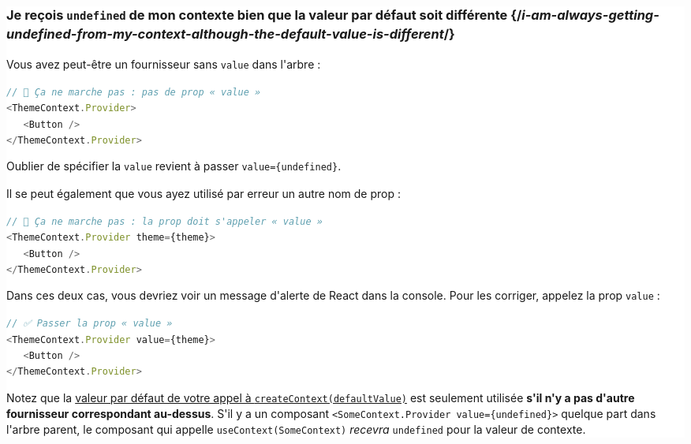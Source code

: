 ### Je reçois `undefined` de mon contexte bien que la valeur par défaut soit différente {/*i-am-always-getting-undefined-from-my-context-although-the-default-value-is-different*/}

Vous avez peut-être un fournisseur sans `value` dans l'arbre :

```js {1,2}
// 🚩 Ça ne marche pas : pas de prop « value »
<ThemeContext.Provider>
   <Button />
</ThemeContext.Provider>
```

Oublier de spécifier la `value` revient à passer `value={undefined}`.

Il se peut également que vous ayez utilisé par erreur un autre nom de prop :

```js {1,2}
// 🚩 Ça ne marche pas : la prop doit s'appeler « value »
<ThemeContext.Provider theme={theme}>
   <Button />
</ThemeContext.Provider>
```

Dans ces deux cas, vous devriez voir un message d'alerte de React dans la console. Pour les corriger, appelez la prop `value` :

```js {1,2}
// ✅ Passer la prop « value »
<ThemeContext.Provider value={theme}>
   <Button />
</ThemeContext.Provider>
```

Notez que la [valeur par défaut de votre appel à `createContext(defaultValue)`](#specifying-a-fallback-default-value) est seulement utilisée **s'il n'y a pas d'autre fournisseur correspondant au-dessus**. S'il y a un composant `<SomeContext.Provider value={undefined}>` quelque part dans l'arbre parent, le composant qui appelle `useContext(SomeContext)` *recevra* `undefined` pour la valeur de contexte.
